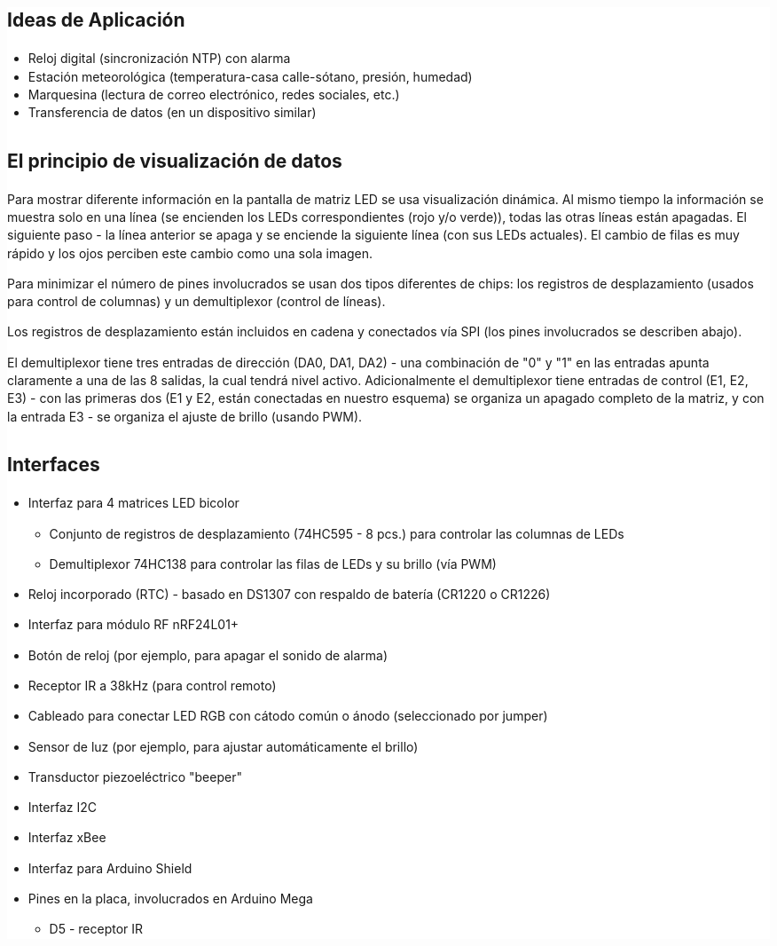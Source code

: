 ## Ideas de Aplicación

- Reloj digital (sincronización NTP) con alarma
- Estación meteorológica (temperatura-casa calle-sótano, presión, humedad)
- Marquesina (lectura de correo electrónico, redes sociales, etc.)
- Transferencia de datos (en un dispositivo similar)

## El principio de visualización de datos

Para mostrar diferente información en la pantalla de matriz LED se usa visualización dinámica.
Al mismo tiempo la información se muestra solo en una línea (se encienden los LEDs correspondientes (rojo y/o verde)), todas las otras líneas están apagadas. El siguiente paso - la línea anterior se apaga y se enciende la siguiente línea (con sus LEDs actuales). El cambio de filas es muy rápido y los ojos perciben este cambio como una sola imagen.

Para minimizar el número de pines involucrados se usan dos tipos diferentes de chips: los registros de desplazamiento (usados para control de columnas) y un demultiplexor (control de líneas).

Los registros de desplazamiento están incluidos en cadena y conectados vía SPI (los pines involucrados se describen abajo).

El demultiplexor tiene tres entradas de dirección (DA0, DA1, DA2) - una combinación de "0" y "1" en las entradas apunta claramente a una de las 8 salidas, la cual tendrá nivel activo. Adicionalmente el demultiplexor tiene entradas de control (E1, E2, E3) - con las primeras dos (E1 y E2, están conectadas en nuestro esquema) se organiza un apagado completo de la matriz, y con la entrada E3 - se organiza el ajuste de brillo (usando PWM).

## Interfaces

- Interfaz para 4 matrices LED bicolor

  - Conjunto de registros de desplazamiento (74HC595 - 8 pcs.) para controlar las columnas de LEDs

  - Demultiplexor 74HC138 para controlar las filas de LEDs y su brillo (vía PWM)

- Reloj incorporado (RTC) - basado en DS1307 con respaldo de batería (CR1220 o CR1226)

- Interfaz para módulo RF nRF24L01+

- Botón de reloj (por ejemplo, para apagar el sonido de alarma)

- Receptor IR a 38kHz (para control remoto)

- Cableado para conectar LED RGB con cátodo común o ánodo (seleccionado por jumper)

- Sensor de luz (por ejemplo, para ajustar automáticamente el brillo)

- Transductor piezoeléctrico "beeper"

- Interfaz I2C

- Interfaz xBee

- Interfaz para Arduino Shield

- Pines en la placa, involucrados en Arduino Mega

  - D5 - receptor IR
